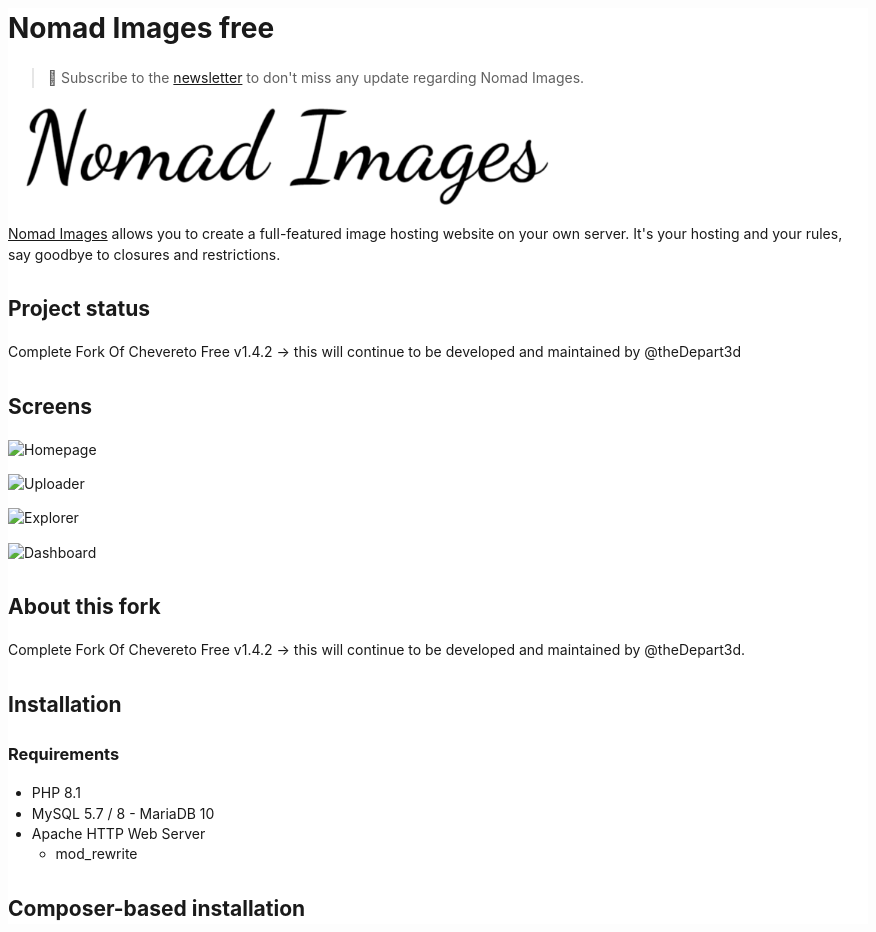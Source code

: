 # Nomad Images free

> 🔔 Subscribe to the [newsletter](#) to don't miss any update regarding Nomad Images.

<img src="content/images/system/default/logo.png" width="65%">

[Nomad Images](https://github.com/theDepart3d/nomad-images) allows you to create a full-featured image hosting website on your own server. It's your hosting and your rules, say goodbye to closures and restrictions.

## Project status

Complete Fork Of Chevereto Free v1.4.2 -> this will continue to be developed and maintained by @theDepart3d

## Screens

![Homepage](.github/screen/1.webp)

![Uploader](.github/screen/2.webp)

![Explorer](.github/screen/3.webp)

![Dashboard](.github/screen/4.webp)

## About this fork

Complete Fork Of Chevereto Free v1.4.2 -> this will continue to be developed and maintained by @theDepart3d.

## Installation

### Requirements

* PHP 8.1
* MySQL 5.7 / 8 - MariaDB 10
* Apache HTTP Web Server
  * mod_rewrite

## Composer-based installation
